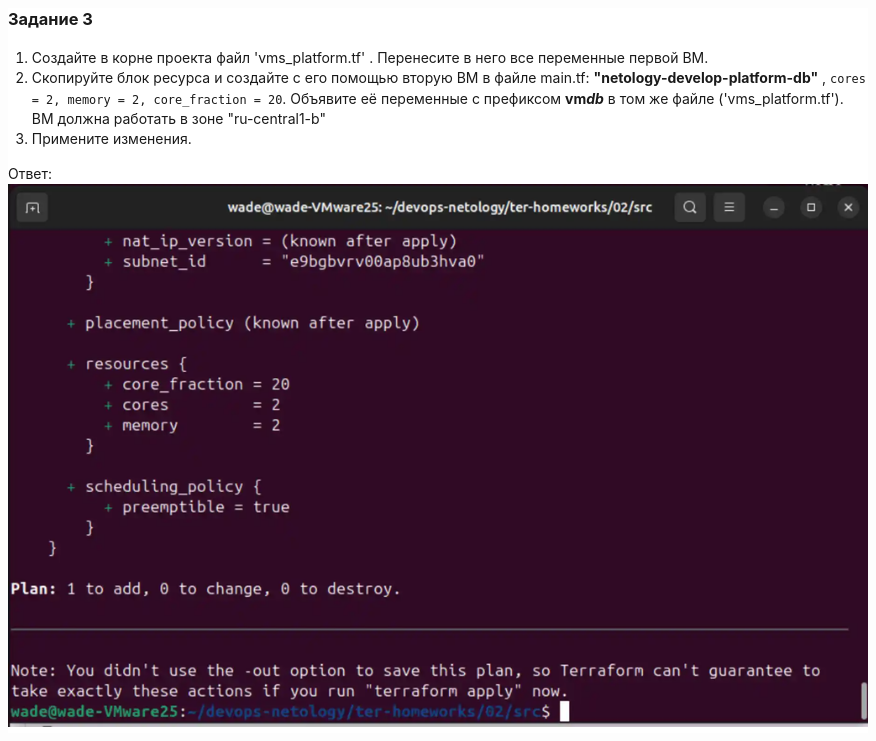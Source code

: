 ### Задание 3

1. Создайте в корне проекта файл 'vms_platform.tf' . Перенесите в него все переменные первой ВМ.
2. Скопируйте блок ресурса и создайте с его помощью вторую ВМ в файле main.tf: **"netology-develop-platform-db"** , `cores  = 2, memory = 2, core_fraction = 20`. Объявите её переменные с префиксом **vm*db*** в том же файле ('vms_platform.tf'). ВМ должна работать в зоне "ru-central1-b"
3. Примените изменения.

Ответ:
![3-1](./images/task-3-1.webp)